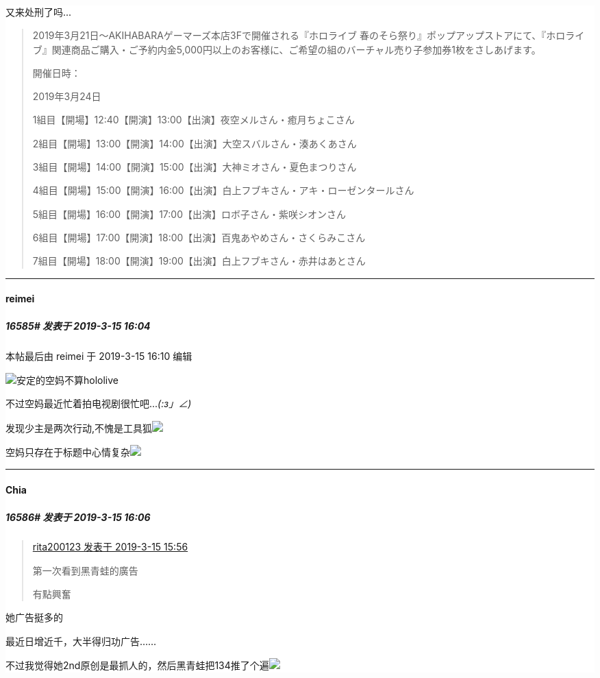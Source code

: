 又来处刑了吗... <blockquote>2019年3月21日～AKIHABARAゲーマーズ本店3Fで開催される『ホロライブ 春のそら祭り』ポップアップストアにて、『ホロライブ』関連商品ご購入・ご予約内金5,000円以上のお客様に、ご希望の組のバーチャル売り子参加券1枚をさしあげます。


開催日時：

2019年3月24日

1組目【開場】12:40【開演】13:00【出演】夜空メルさん・癒月ちょこさん

2組目【開場】13:00【開演】14:00【出演】大空スバルさん・湊あくあさん

3組目【開場】14:00【開演】15:00【出演】大神ミオさん・夏色まつりさん

4組目【開場】15:00【開演】16:00【出演】白上フブキさん・アキ・ローゼンタールさん

5組目【開場】16:00【開演】17:00【出演】ロボ子さん・紫咲シオンさん

6組目【開場】17:00【開演】18:00【出演】百鬼あやめさん・さくらみこさん

7組目【開場】18:00【開演】19:00【出演】白上フブキさん・赤井はあとさん</blockquote>


-----

####  reimei  
##### 16585#       发表于 2019-3-15 16:04


 本帖最后由 reimei 于 2019-3-15 16:10 编辑 

<img src="https://static.saraba1st.com/image/smiley/face2017/065.png" referrerpolicy="no-referrer">安定的空妈不算hololive

不过空妈最近忙着拍电视剧很忙吧..._(:з」∠)_


发现少主是两次行动,不愧是工具狐<img src="https://static.saraba1st.com/image/smiley/face2017/068.png" referrerpolicy="no-referrer">


空妈只存在于标题中心情复杂<img src="https://static.saraba1st.com/image/smiley/face2017/001.png" referrerpolicy="no-referrer">


-----

####  Chia  
##### 16586#       发表于 2019-3-15 16:06


<blockquote><a href="httphttps://bbs.saraba1st.com/2b/forum.php?mod=redirect&amp;goto=findpost&amp;pid=42916253&amp;ptid=1801966" target="_blank">rita200123 发表于 2019-3-15 15:56</a>

第一次看到黑青蛙的廣告

有點興奮</blockquote>
她广告挺多的

最近日增近千，大半得归功广告……


不过我觉得她2nd原创是最抓人的，然后黑青蛙把134推了个遍<img src="https://static.saraba1st.com/image/smiley/face2017/068.png" referrerpolicy="no-referrer">
